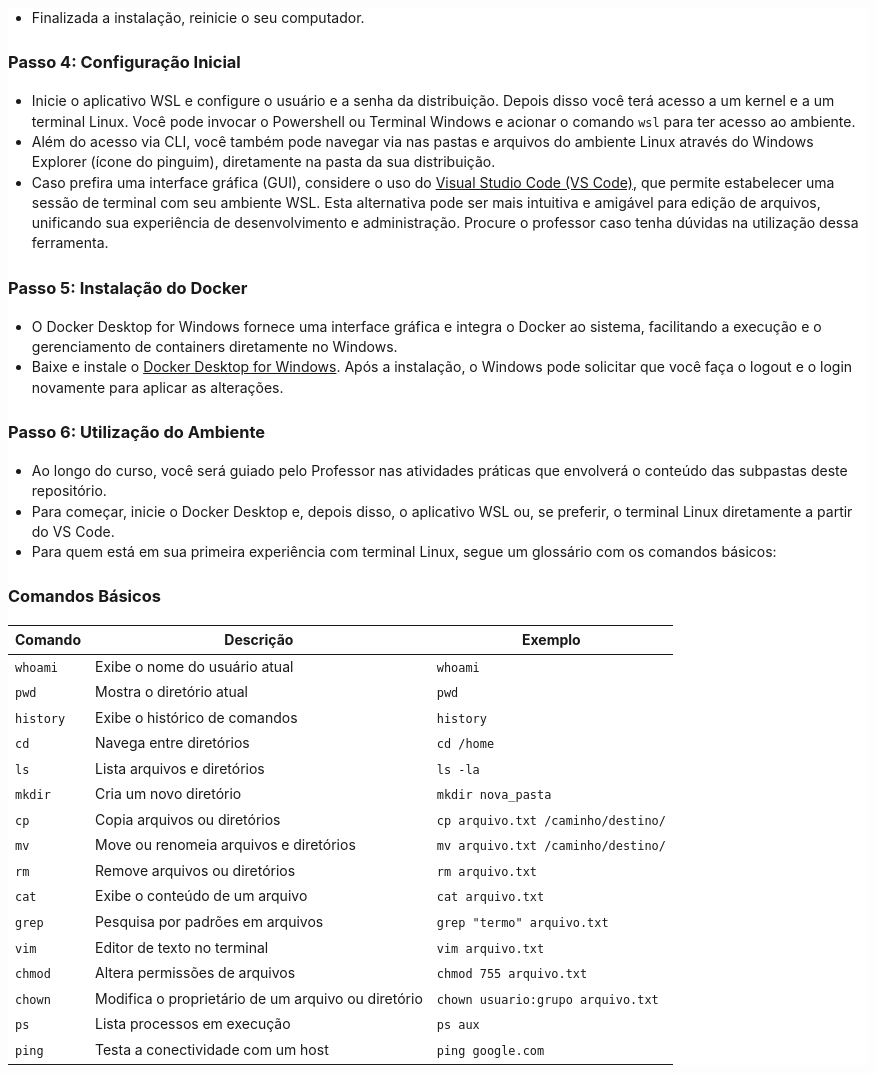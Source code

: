 - Finalizada a instalação, reinicie o seu computador. 

### Passo 4: Configuração Inicial

- Inicie o aplicativo WSL e configure o usuário e a senha da distribuição. Depois disso você terá acesso a um kernel e a um terminal Linux. Você pode invocar o Powershell ou Terminal Windows e acionar o comando `wsl` para ter acesso ao ambiente. 
- Além do acesso via CLI, você também pode navegar via nas pastas e arquivos do ambiente Linux através do Windows Explorer (ícone do pinguim), diretamente na pasta da sua distribuição.
- Caso prefira uma interface gráfica (GUI), considere o uso do [Visual Studio Code (VS Code)](https://code.visualstudio.com/), que permite estabelecer uma sessão de terminal com seu ambiente WSL. Esta alternativa pode ser mais intuitiva e amigável para edição de arquivos, unificando sua experiência de desenvolvimento e administração. Procure o professor caso tenha dúvidas na utilização dessa ferramenta.

### Passo 5: Instalação do Docker

- O Docker Desktop for Windows fornece uma interface gráfica e integra o Docker ao sistema, facilitando a execução e o gerenciamento de containers diretamente no Windows.
- Baixe e instale o [Docker Desktop for Windows](https://docs.docker.com/desktop/install/windows-install/#:~:text=Docker%20Desktop%20for%20Windows%20%2D%20x86_64). Após a instalação, o Windows pode solicitar que você faça o logout e o login novamente para aplicar as alterações. 

### Passo 6: Utilização do Ambiente

- Ao longo do curso, você será guiado pelo Professor nas atividades práticas que envolverá o conteúdo das subpastas deste repositório.
- Para começar, inicie o Docker Desktop e, depois disso, o aplicativo WSL ou, se preferir, o terminal Linux diretamente a partir do VS Code. 
- Para quem está em sua primeira experiência com terminal Linux, segue um glossário com os comandos básicos: 

### Comandos Básicos

| Comando | Descrição                                              | Exemplo                                |
|---------|--------------------------------------------------------|----------------------------------------|
| `whoami`| Exibe o nome do usuário atual                           | `whoami`                              |
| `pwd`   | Mostra o diretório atual                                | `pwd`                                 |
| `history`| Exibe o histórico de comandos                          | `history`                             |
| `cd`    | Navega entre diretórios                                 | `cd /home`                            |
| `ls`    | Lista arquivos e diretórios                             | `ls -la`                              |
| `mkdir` | Cria um novo diretório                                  | `mkdir nova_pasta`                    |
| `cp`    | Copia arquivos ou diretórios                            | `cp arquivo.txt /caminho/destino/`    |
| `mv`    | Move ou renomeia arquivos e diretórios                  | `mv arquivo.txt /caminho/destino/`    |
| `rm`    | Remove arquivos ou diretórios                           | `rm arquivo.txt`                      |
| `cat`   | Exibe o conteúdo de um arquivo                          | `cat arquivo.txt`                     |
| `grep`  | Pesquisa por padrões em arquivos                        | `grep "termo" arquivo.txt`            |
| `vim`   | Editor de texto no terminal                             | `vim arquivo.txt`                     |
| `chmod` | Altera permissões de arquivos                           | `chmod 755 arquivo.txt`               |
| `chown` | Modifica o proprietário de um arquivo ou diretório      | `chown usuario:grupo arquivo.txt`     |
| `ps`    | Lista processos em execução                             | `ps aux`                              |
| `ping`  | Testa a conectividade com um host                       | `ping google.com`                     |